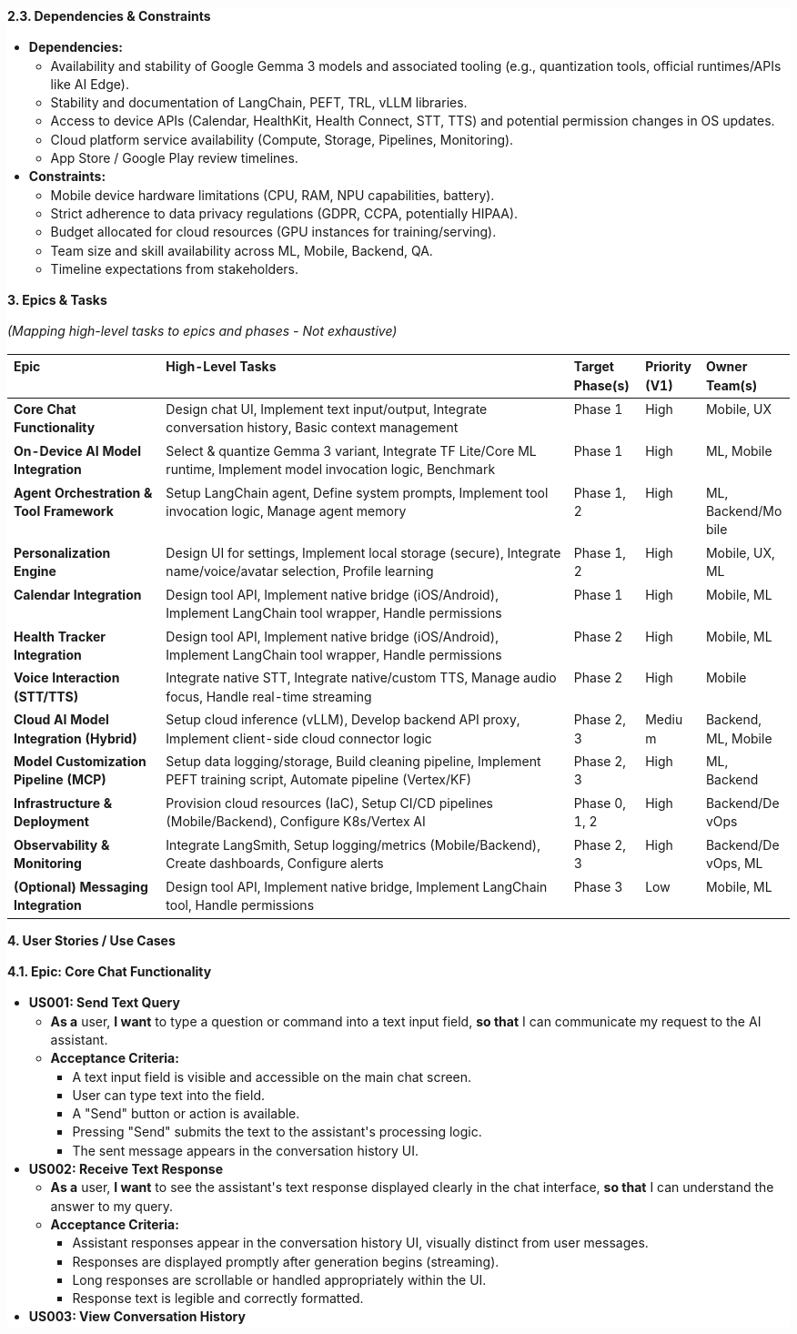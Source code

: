 **2.3. Dependencies & Constraints**
*   **Dependencies:**
    *   Availability and stability of Google Gemma 3 models and associated tooling (e.g., quantization tools, official runtimes/APIs like AI Edge).
    *   Stability and documentation of LangChain, PEFT, TRL, vLLM libraries.
    *   Access to device APIs (Calendar, HealthKit, Health Connect, STT, TTS) and potential permission changes in OS updates.
    *   Cloud platform service availability (Compute, Storage, Pipelines, Monitoring).
    *   App Store / Google Play review timelines.
*   **Constraints:**
    *   Mobile device hardware limitations (CPU, RAM, NPU capabilities, battery).
    *   Strict adherence to data privacy regulations (GDPR, CCPA, potentially HIPAA).
    *   Budget allocated for cloud resources (GPU instances for training/serving).
    *   Team size and skill availability across ML, Mobile, Backend, QA.
    *   Timeline expectations from stakeholders.

**3. Epics & Tasks**

*(Mapping high-level tasks to epics and phases - Not exhaustive)*

| Epic                                       | High-Level Tasks                                                                                                | Target Phase(s) | Priority (V1) | Owner Team(s)        |
| :----------------------------------------- | :-------------------------------------------------------------------------------------------------------------- | :-------------- | :------------ | :------------------- |
| **Core Chat Functionality**                | Design chat UI, Implement text input/output, Integrate conversation history, Basic context management           | Phase 1         | High          | Mobile, UX           |
| **On-Device AI Model Integration**         | Select & quantize Gemma 3 variant, Integrate TF Lite/Core ML runtime, Implement model invocation logic, Benchmark | Phase 1         | High          | ML, Mobile           |
| **Agent Orchestration & Tool Framework**   | Setup LangChain agent, Define system prompts, Implement tool invocation logic, Manage agent memory            | Phase 1, 2      | High          | ML, Backend/Mobile |
| **Personalization Engine**                 | Design UI for settings, Implement local storage (secure), Integrate name/voice/avatar selection, Profile learning | Phase 1, 2      | High          | Mobile, UX, ML       |
| **Calendar Integration**                   | Design tool API, Implement native bridge (iOS/Android), Implement LangChain tool wrapper, Handle permissions      | Phase 1         | High          | Mobile, ML           |
| **Health Tracker Integration**             | Design tool API, Implement native bridge (iOS/Android), Implement LangChain tool wrapper, Handle permissions      | Phase 2         | High          | Mobile, ML           |
| **Voice Interaction (STT/TTS)**            | Integrate native STT, Integrate native/custom TTS, Manage audio focus, Handle real-time streaming             | Phase 2         | High          | Mobile               |
| **Cloud AI Model Integration (Hybrid)**    | Setup cloud inference (vLLM), Develop backend API proxy, Implement client-side cloud connector logic        | Phase 2, 3      | Medium        | Backend, ML, Mobile  |
| **Model Customization Pipeline (MCP)**     | Setup data logging/storage, Build cleaning pipeline, Implement PEFT training script, Automate pipeline (Vertex/KF) | Phase 2, 3      | High          | ML, Backend          |
| **Infrastructure & Deployment**            | Provision cloud resources (IaC), Setup CI/CD pipelines (Mobile/Backend), Configure K8s/Vertex AI            | Phase 0, 1, 2   | High          | Backend/DevOps     |
| **Observability & Monitoring**             | Integrate LangSmith, Setup logging/metrics (Mobile/Backend), Create dashboards, Configure alerts            | Phase 2, 3      | High          | Backend/DevOps, ML |
| **(Optional) Messaging Integration**       | Design tool API, Implement native bridge, Implement LangChain tool, Handle permissions                        | Phase 3         | Low           | Mobile, ML           |

**4. User Stories / Use Cases**

**4.1. Epic: Core Chat Functionality**

*   **US001: Send Text Query**
    *   **As a** user, **I want** to type a question or command into a text input field, **so that** I can communicate my request to the AI assistant.
    *   **Acceptance Criteria:**
        *   A text input field is visible and accessible on the main chat screen.
        *   User can type text into the field.
        *   A "Send" button or action is available.
        *   Pressing "Send" submits the text to the assistant's processing logic.
        *   The sent message appears in the conversation history UI.
*   **US002: Receive Text Response**
    *   **As a** user, **I want** to see the assistant's text response displayed clearly in the chat interface, **so that** I can understand the answer to my query.
    *   **Acceptance Criteria:**
        *   Assistant responses appear in the conversation history UI, visually distinct from user messages.
        *   Responses are displayed promptly after generation begins (streaming).
        *   Long responses are scrollable or handled appropriately within the UI.
        *   Response text is legible and correctly formatted.
*   **US003: View Conversation History**